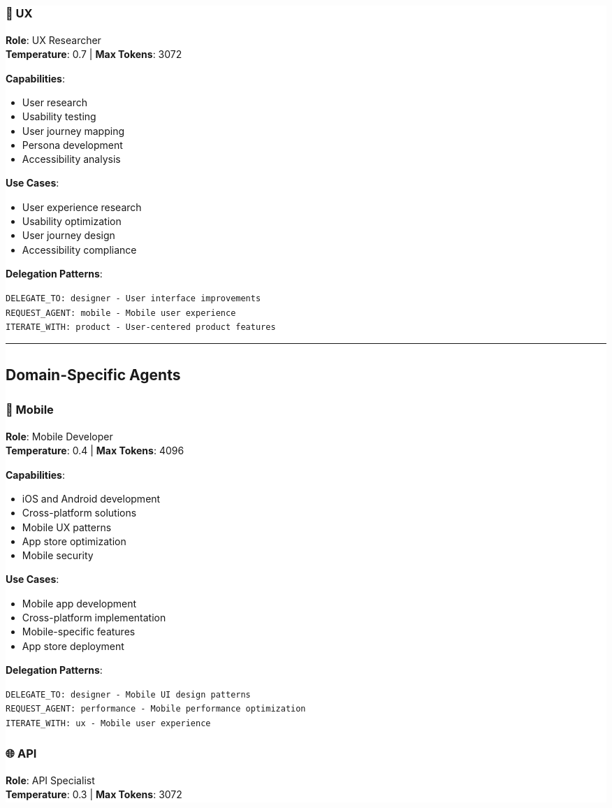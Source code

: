### 👥 UX
**Role**: UX Researcher  
**Temperature**: 0.7 | **Max Tokens**: 3072

**Capabilities**:
- User research
- Usability testing
- User journey mapping
- Persona development
- Accessibility analysis

**Use Cases**:
- User experience research
- Usability optimization
- User journey design
- Accessibility compliance

**Delegation Patterns**:
```
DELEGATE_TO: designer - User interface improvements
REQUEST_AGENT: mobile - Mobile user experience
ITERATE_WITH: product - User-centered product features
```

---

## Domain-Specific Agents

### 📱 Mobile
**Role**: Mobile Developer  
**Temperature**: 0.4 | **Max Tokens**: 4096

**Capabilities**:
- iOS and Android development
- Cross-platform solutions
- Mobile UX patterns
- App store optimization
- Mobile security

**Use Cases**:
- Mobile app development
- Cross-platform implementation
- Mobile-specific features
- App store deployment

**Delegation Patterns**:
```
DELEGATE_TO: designer - Mobile UI design patterns
REQUEST_AGENT: performance - Mobile performance optimization
ITERATE_WITH: ux - Mobile user experience
```

### 🌐 API
**Role**: API Specialist  
**Temperature**: 0.3 | **Max Tokens**: 3072
